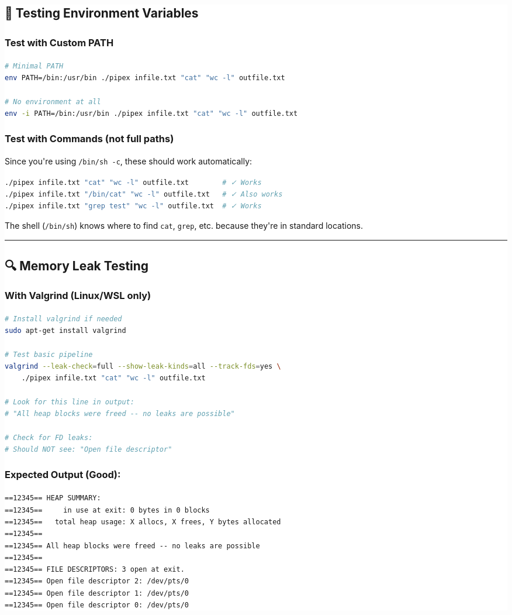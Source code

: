 
## 🧪 Testing Environment Variables

### Test with Custom PATH
```bash
# Minimal PATH
env PATH=/bin:/usr/bin ./pipex infile.txt "cat" "wc -l" outfile.txt

# No environment at all
env -i PATH=/bin:/usr/bin ./pipex infile.txt "cat" "wc -l" outfile.txt
```

### Test with Commands (not full paths)
Since you're using `/bin/sh -c`, these should work automatically:

```bash
./pipex infile.txt "cat" "wc -l" outfile.txt        # ✓ Works
./pipex infile.txt "/bin/cat" "wc -l" outfile.txt   # ✓ Also works
./pipex infile.txt "grep test" "wc -l" outfile.txt  # ✓ Works
```

The shell (`/bin/sh`) knows where to find `cat`, `grep`, etc. because they're in standard locations.

---

## 🔍 Memory Leak Testing

### With Valgrind (Linux/WSL only)
```bash
# Install valgrind if needed
sudo apt-get install valgrind

# Test basic pipeline
valgrind --leak-check=full --show-leak-kinds=all --track-fds=yes \
    ./pipex infile.txt "cat" "wc -l" outfile.txt

# Look for this line in output:
# "All heap blocks were freed -- no leaks are possible"

# Check for FD leaks:
# Should NOT see: "Open file descriptor"
```

### Expected Output (Good):
```
==12345== HEAP SUMMARY:
==12345==     in use at exit: 0 bytes in 0 blocks
==12345==   total heap usage: X allocs, X frees, Y bytes allocated
==12345==
==12345== All heap blocks were freed -- no leaks are possible
==12345==
==12345== FILE DESCRIPTORS: 3 open at exit.
==12345== Open file descriptor 2: /dev/pts/0
==12345== Open file descriptor 1: /dev/pts/0
==12345== Open file descriptor 0: /dev/pts/0
```
